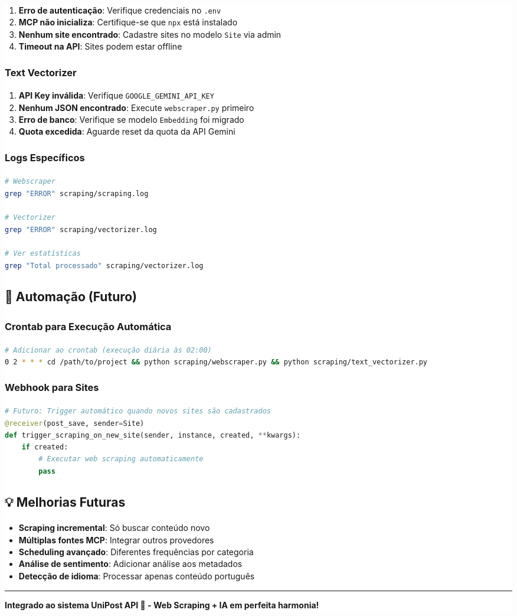 1. **Erro de autenticação**: Verifique credenciais no `.env`
2. **MCP não inicializa**: Certifique-se que `npx` está instalado
3. **Nenhum site encontrado**: Cadastre sites no modelo `Site` via admin
4. **Timeout na API**: Sites podem estar offline

### Text Vectorizer  

1. **API Key inválida**: Verifique `GOOGLE_GEMINI_API_KEY`
2. **Nenhum JSON encontrado**: Execute `webscraper.py` primeiro
3. **Erro de banco**: Verifique se modelo `Embedding` foi migrado
4. **Quota excedida**: Aguarde reset da quota da API Gemini

### Logs Específicos

```bash
# Webscraper
grep "ERROR" scraping/scraping.log

# Vectorizer
grep "ERROR" scraping/vectorizer.log

# Ver estatísticas
grep "Total processado" scraping/vectorizer.log
```

## 🚀 Automação (Futuro)

### Crontab para Execução Automática

```bash
# Adicionar ao crontab (execução diária às 02:00)
0 2 * * * cd /path/to/project && python scraping/webscraper.py && python scraping/text_vectorizer.py
```

### Webhook para Sites

```python
# Futuro: Trigger automático quando novos sites são cadastrados
@receiver(post_save, sender=Site)
def trigger_scraping_on_new_site(sender, instance, created, **kwargs):
    if created:
        # Executar web scraping automaticamente
        pass
```

## 💡 Melhorias Futuras

- **Scraping incremental**: Só buscar conteúdo novo
- **Múltiplas fontes MCP**: Integrar outros provedores
- **Scheduling avançado**: Diferentes frequências por categoria
- **Análise de sentimento**: Adicionar análise aos metadados
- **Detecção de idioma**: Processar apenas conteúdo português

---

**Integrado ao sistema UniPost API 🤖 - Web Scraping + IA em perfeita harmonia!**